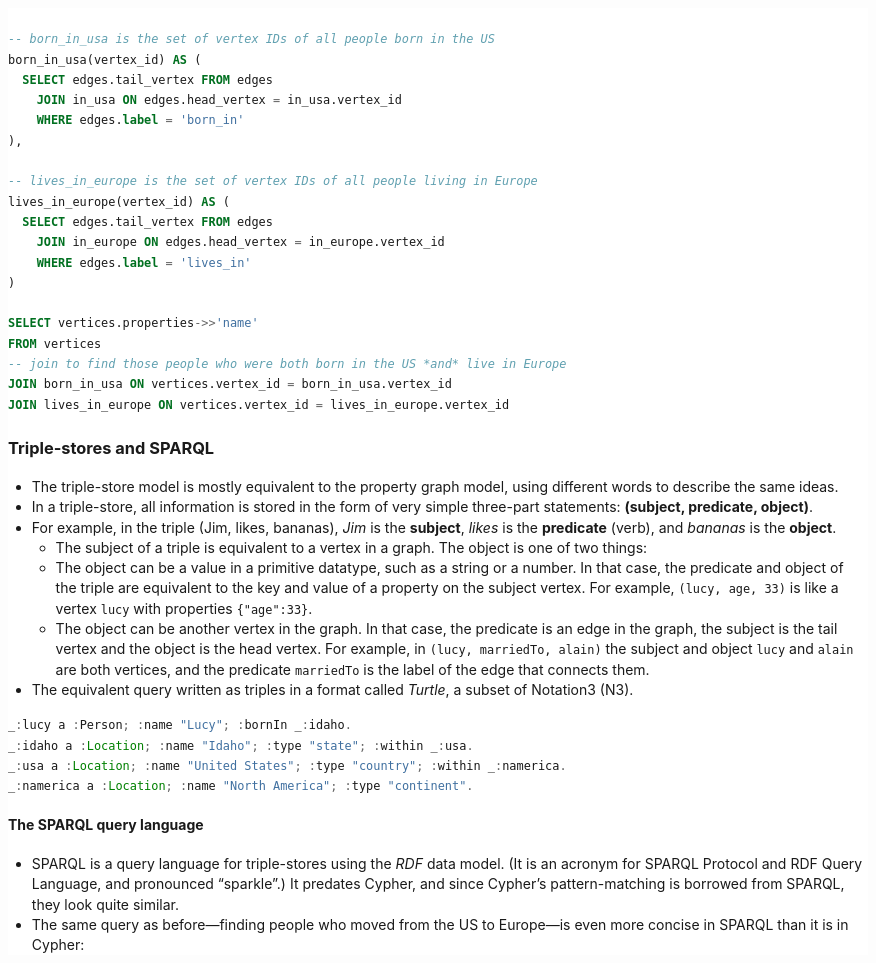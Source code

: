 ```sql

-- born_in_usa is the set of vertex IDs of all people born in the US
born_in_usa(vertex_id) AS (
  SELECT edges.tail_vertex FROM edges
    JOIN in_usa ON edges.head_vertex = in_usa.vertex_id
    WHERE edges.label = 'born_in'
),

-- lives_in_europe is the set of vertex IDs of all people living in Europe
lives_in_europe(vertex_id) AS (
  SELECT edges.tail_vertex FROM edges
    JOIN in_europe ON edges.head_vertex = in_europe.vertex_id
    WHERE edges.label = 'lives_in'
)

SELECT vertices.properties->>'name'
FROM vertices
-- join to find those people who were both born in the US *and* live in Europe
JOIN born_in_usa ON vertices.vertex_id = born_in_usa.vertex_id
JOIN lives_in_europe ON vertices.vertex_id = lives_in_europe.vertex_id
```

### Triple-stores and SPARQL

- The triple-store model is mostly equivalent to the property graph model, using different words to describe the same ideas.
- In a triple-store, all information is stored in the form of very simple three-part statements: **(subject, predicate, object)**.
- For example, in the triple (Jim, likes, bananas), _Jim_ is the **subject**, _likes_ is the **predicate** (verb), and _bananas_ is the **object**.
  - The subject of a triple is equivalent to a vertex in a graph. The object is one of two things:
  - The object can be a value in a primitive datatype, such as a string or a number. In that case, the predicate and object of the triple are equivalent to the key and value of a property on the subject vertex. For example, `(lucy, age, 33)` is like a vertex `lucy` with properties `{"age":33}`.
  - The object can be another vertex in the graph. In that case, the predicate is an edge in the graph, the subject is the tail vertex and the object is the head vertex. For example, in `(lucy, marriedTo, alain)` the subject and object `lucy` and `alain` are both vertices, and the predicate `marriedTo` is the label of the edge that connects them.
- The equivalent query written as triples in a format called _Turtle_, a subset of Notation3 (N3).

```js
_:lucy a :Person; :name "Lucy"; :bornIn _:idaho.
_:idaho a :Location; :name "Idaho"; :type "state"; :within _:usa.
_:usa a :Location; :name "United States"; :type "country"; :within _:namerica.
_:namerica a :Location; :name "North America"; :type "continent".
```

#### The SPARQL query language

- SPARQL is a query language for triple-stores using the _RDF_ data model. (It is an acronym for SPARQL Protocol and RDF Query Language, and pronounced “sparkle”.) It predates Cypher, and since Cypher’s pattern-matching is borrowed from SPARQL, they look quite similar.
- The same query as before—finding people who moved from the US to Europe—is even more concise in SPARQL than it is in Cypher:
